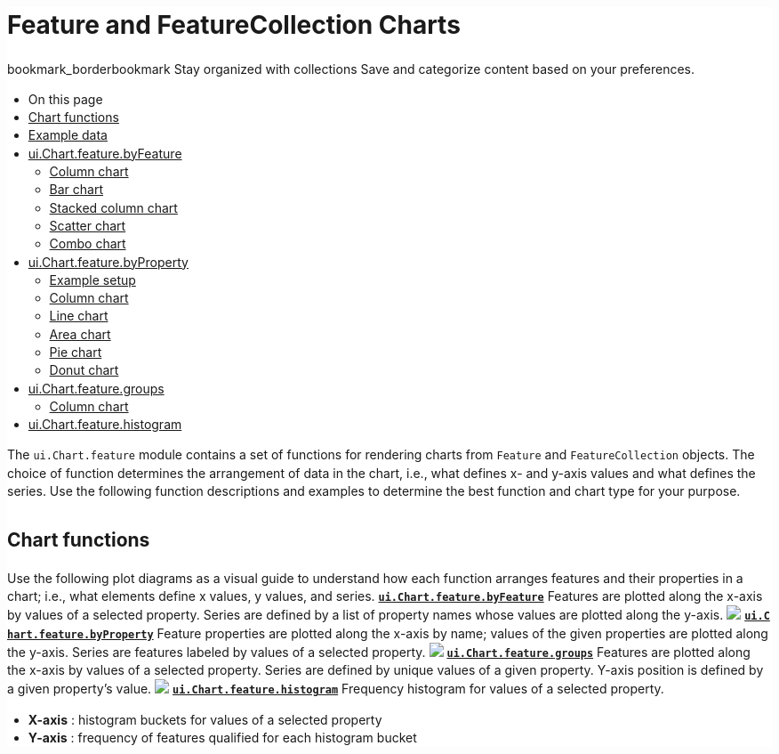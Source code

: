  
#  Feature and FeatureCollection Charts
bookmark_borderbookmark Stay organized with collections  Save and categorize content based on your preferences.
  * On this page
  * [Chart functions](https://developers.google.com/earth-engine/guides/charts_feature#chart_functions)
  * [Example data](https://developers.google.com/earth-engine/guides/charts_feature#example_data)
  * [ui.Chart.feature.byFeature](https://developers.google.com/earth-engine/guides/charts_feature#uichartfeaturebyfeature)
    * [Column chart](https://developers.google.com/earth-engine/guides/charts_feature#column_chart)
    * [Bar chart](https://developers.google.com/earth-engine/guides/charts_feature#bar_chart)
    * [Stacked column chart](https://developers.google.com/earth-engine/guides/charts_feature#stacked_column_chart)
    * [Scatter chart](https://developers.google.com/earth-engine/guides/charts_feature#scatter_chart)
    * [Combo chart](https://developers.google.com/earth-engine/guides/charts_feature#combo_chart)
  * [ui.Chart.feature.byProperty](https://developers.google.com/earth-engine/guides/charts_feature#uichartfeaturebyproperty)
    * [Example setup](https://developers.google.com/earth-engine/guides/charts_feature#example_setup)
    * [Column chart](https://developers.google.com/earth-engine/guides/charts_feature#column_chart_2)
    * [Line chart](https://developers.google.com/earth-engine/guides/charts_feature#line_chart)
    * [Area chart](https://developers.google.com/earth-engine/guides/charts_feature#area_chart)
    * [Pie chart](https://developers.google.com/earth-engine/guides/charts_feature#pie_chart)
    * [Donut chart](https://developers.google.com/earth-engine/guides/charts_feature#donut_chart)
  * [ui.Chart.feature.groups](https://developers.google.com/earth-engine/guides/charts_feature#uichartfeaturegroups)
    * [Column chart](https://developers.google.com/earth-engine/guides/charts_feature#column_chart_3)
  * [ui.Chart.feature.histogram](https://developers.google.com/earth-engine/guides/charts_feature#uichartfeaturehistogram)


The `ui.Chart.feature` module contains a set of functions for rendering charts from `Feature` and `FeatureCollection` objects. The choice of function determines the arrangement of data in the chart, i.e., what defines x- and y-axis values and what defines the series. Use the following function descriptions and examples to determine the best function and chart type for your purpose.
## Chart functions
Use the following plot diagrams as a visual guide to understand how each function arranges features and their properties in a chart; i.e., what elements define x values, y values, and series.
[**`ui.Chart.feature.byFeature`**](https://developers.google.com/earth-engine/guides/charts_feature#uichartfeaturebyfeature)
Features are plotted along the x-axis by values of a selected property. Series are defined by a list of property names whose values are plotted along the y-axis.
![](https://developers.google.com/static/earth-engine/images/Charts_feature_by_feature_diagram.svg)
[**`ui.Chart.feature.byProperty`**](https://developers.google.com/earth-engine/guides/charts_feature#uichartfeaturebyproperty)
Feature properties are plotted along the x-axis by name; values of the given properties are plotted along the y-axis. Series are features labeled by values of a selected property.
![](https://developers.google.com/static/earth-engine/images/Charts_feature_by_property_diagram.svg)
[**`ui.Chart.feature.groups`**](https://developers.google.com/earth-engine/guides/charts_feature#uichartfeaturegroups)
Features are plotted along the x-axis by values of a selected property. Series are defined by unique values of a given property. Y-axis position is defined by a given property’s value.
![](https://developers.google.com/static/earth-engine/images/Charts_feature_by_group_diagram.svg)
[**`ui.Chart.feature.histogram`**](https://developers.google.com/earth-engine/guides/charts_feature#uichartfeaturehistogram)
Frequency histogram for values of a selected property.
  * **X-axis** : histogram buckets for values of a selected property
  * **Y-axis** : frequency of features qualified for each histogram bucket
